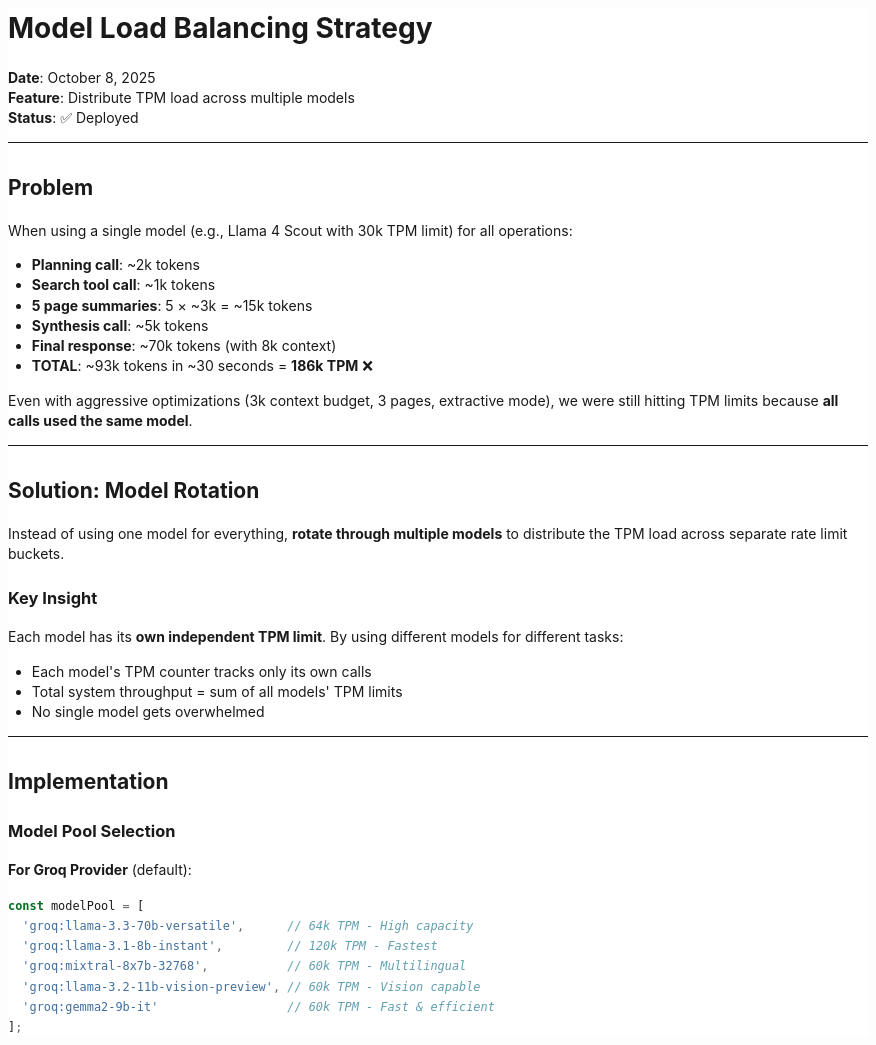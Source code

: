 # Model Load Balancing Strategy

**Date**: October 8, 2025  
**Feature**: Distribute TPM load across multiple models  
**Status**: ✅ Deployed

---

## Problem

When using a single model (e.g., Llama 4 Scout with 30k TPM limit) for all operations:
- **Planning call**: ~2k tokens
- **Search tool call**: ~1k tokens  
- **5 page summaries**: 5 × ~3k = ~15k tokens
- **Synthesis call**: ~5k tokens
- **Final response**: ~70k tokens (with 8k context)
- **TOTAL**: ~93k tokens in ~30 seconds = **186k TPM** ❌

Even with aggressive optimizations (3k context budget, 3 pages, extractive mode), we were still hitting TPM limits because **all calls used the same model**.

---

## Solution: Model Rotation

Instead of using one model for everything, **rotate through multiple models** to distribute the TPM load across separate rate limit buckets.

### Key Insight

Each model has its **own independent TPM limit**. By using different models for different tasks:
- Each model's TPM counter tracks only its own calls
- Total system throughput = sum of all models' TPM limits
- No single model gets overwhelmed

---

## Implementation

### Model Pool Selection

**For Groq Provider** (default):
```javascript
const modelPool = [
  'groq:llama-3.3-70b-versatile',      // 64k TPM - High capacity
  'groq:llama-3.1-8b-instant',         // 120k TPM - Fastest
  'groq:mixtral-8x7b-32768',           // 60k TPM - Multilingual
  'groq:llama-3.2-11b-vision-preview', // 60k TPM - Vision capable
  'groq:gemma2-9b-it'                  // 60k TPM - Fast & efficient
];
```
